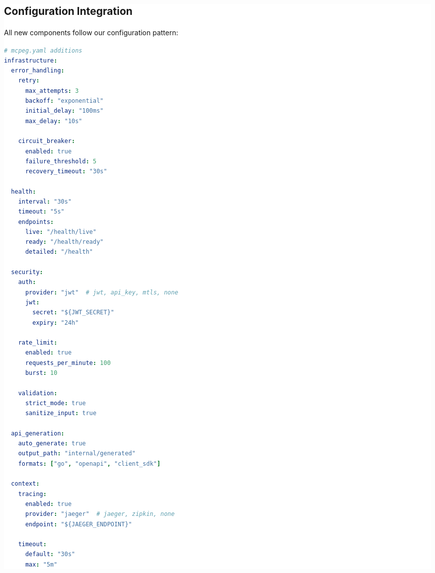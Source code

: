 
## Configuration Integration

All new components follow our configuration pattern:

```yaml
# mcpeg.yaml additions
infrastructure:
  error_handling:
    retry:
      max_attempts: 3
      backoff: "exponential"
      initial_delay: "100ms"
      max_delay: "10s"
    
    circuit_breaker:
      enabled: true
      failure_threshold: 5
      recovery_timeout: "30s"
  
  health:
    interval: "30s"
    timeout: "5s"
    endpoints:
      live: "/health/live"
      ready: "/health/ready"
      detailed: "/health"
  
  security:
    auth:
      provider: "jwt"  # jwt, api_key, mtls, none
      jwt:
        secret: "${JWT_SECRET}"
        expiry: "24h"
    
    rate_limit:
      enabled: true
      requests_per_minute: 100
      burst: 10
    
    validation:
      strict_mode: true
      sanitize_input: true
  
  api_generation:
    auto_generate: true
    output_path: "internal/generated"
    formats: ["go", "openapi", "client_sdk"]
  
  context:
    tracing:
      enabled: true
      provider: "jaeger"  # jaeger, zipkin, none
      endpoint: "${JAEGER_ENDPOINT}"
    
    timeout:
      default: "30s"
      max: "5m"
```
